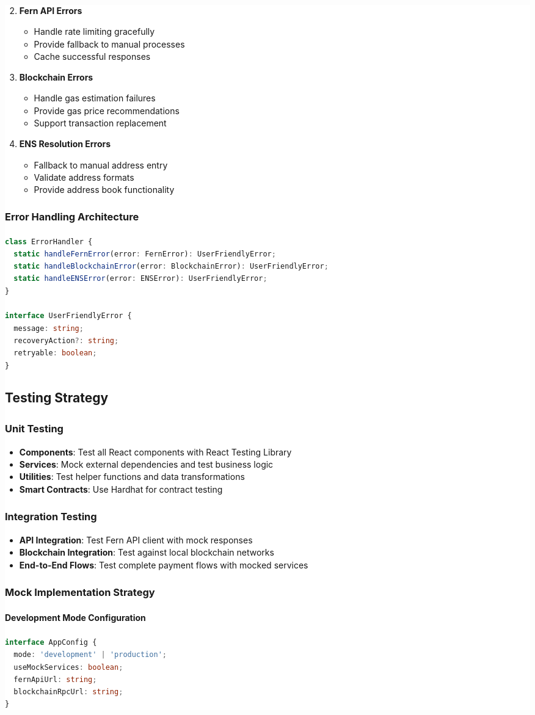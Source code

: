 2. **Fern API Errors**
   - Handle rate limiting gracefully
   - Provide fallback to manual processes
   - Cache successful responses

3. **Blockchain Errors**
   - Handle gas estimation failures
   - Provide gas price recommendations
   - Support transaction replacement

4. **ENS Resolution Errors**
   - Fallback to manual address entry
   - Validate address formats
   - Provide address book functionality

### Error Handling Architecture

```typescript
class ErrorHandler {
  static handleFernError(error: FernError): UserFriendlyError;
  static handleBlockchainError(error: BlockchainError): UserFriendlyError;
  static handleENSError(error: ENSError): UserFriendlyError;
}

interface UserFriendlyError {
  message: string;
  recoveryAction?: string;
  retryable: boolean;
}
```

## Testing Strategy

### Unit Testing
- **Components**: Test all React components with React Testing Library
- **Services**: Mock external dependencies and test business logic
- **Utilities**: Test helper functions and data transformations
- **Smart Contracts**: Use Hardhat for contract testing

### Integration Testing
- **API Integration**: Test Fern API client with mock responses
- **Blockchain Integration**: Test against local blockchain networks
- **End-to-End Flows**: Test complete payment flows with mocked services

### Mock Implementation Strategy

#### Development Mode Configuration
```typescript
interface AppConfig {
  mode: 'development' | 'production';
  useMockServices: boolean;
  fernApiUrl: string;
  blockchainRpcUrl: string;
}
```
